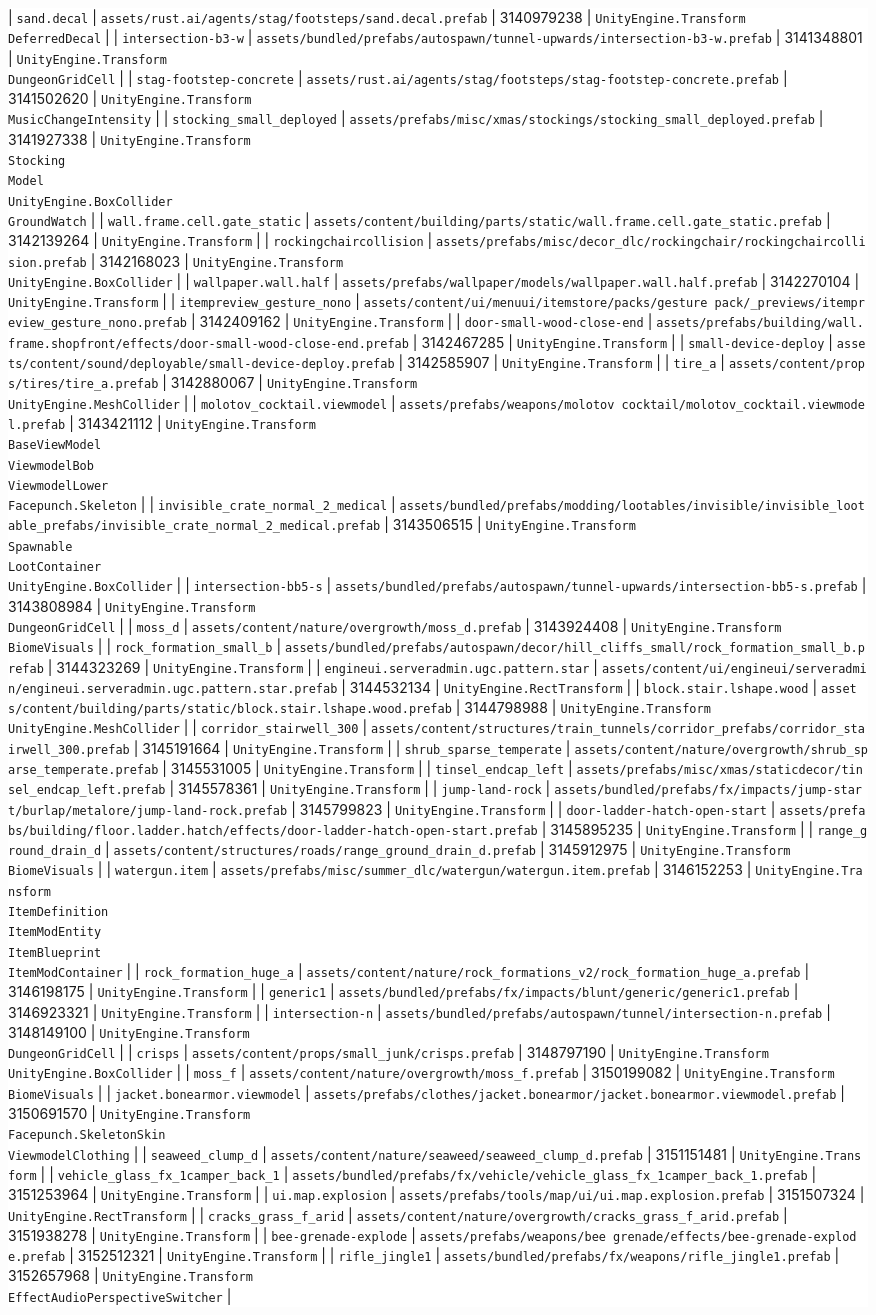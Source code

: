 | `sand.decal` | `assets/rust.ai/agents/stag/footsteps/sand.decal.prefab` | 3140979238 | `UnityEngine.Transform`<br>`DeferredDecal` |
| `intersection-b3-w` | `assets/bundled/prefabs/autospawn/tunnel-upwards/intersection-b3-w.prefab` | 3141348801 | `UnityEngine.Transform`<br>`DungeonGridCell` |
| `stag-footstep-concrete` | `assets/rust.ai/agents/stag/footsteps/stag-footstep-concrete.prefab` | 3141502620 | `UnityEngine.Transform`<br>`MusicChangeIntensity` |
| `stocking_small_deployed` | `assets/prefabs/misc/xmas/stockings/stocking_small_deployed.prefab` | 3141927338 | `UnityEngine.Transform`<br>`Stocking`<br>`Model`<br>`UnityEngine.BoxCollider`<br>`GroundWatch` |
| `wall.frame.cell.gate_static` | `assets/content/building/parts/static/wall.frame.cell.gate_static.prefab` | 3142139264 | `UnityEngine.Transform` |
| `rockingchaircollision` | `assets/prefabs/misc/decor_dlc/rockingchair/rockingchaircollision.prefab` | 3142168023 | `UnityEngine.Transform`<br>`UnityEngine.BoxCollider` |
| `wallpaper.wall.half` | `assets/prefabs/wallpaper/models/wallpaper.wall.half.prefab` | 3142270104 | `UnityEngine.Transform` |
| `itempreview_gesture_nono` | `assets/content/ui/menuui/itemstore/packs/gesture pack/_previews/itempreview_gesture_nono.prefab` | 3142409162 | `UnityEngine.Transform` |
| `door-small-wood-close-end` | `assets/prefabs/building/wall.frame.shopfront/effects/door-small-wood-close-end.prefab` | 3142467285 | `UnityEngine.Transform` |
| `small-device-deploy` | `assets/content/sound/deployable/small-device-deploy.prefab` | 3142585907 | `UnityEngine.Transform` |
| `tire_a` | `assets/content/props/tires/tire_a.prefab` | 3142880067 | `UnityEngine.Transform`<br>`UnityEngine.MeshCollider` |
| `molotov_cocktail.viewmodel` | `assets/prefabs/weapons/molotov cocktail/molotov_cocktail.viewmodel.prefab` | 3143421112 | `UnityEngine.Transform`<br>`BaseViewModel`<br>`ViewmodelBob`<br>`ViewmodelLower`<br>`Facepunch.Skeleton` |
| `invisible_crate_normal_2_medical` | `assets/bundled/prefabs/modding/lootables/invisible/invisible_lootable_prefabs/invisible_crate_normal_2_medical.prefab` | 3143506515 | `UnityEngine.Transform`<br>`Spawnable`<br>`LootContainer`<br>`UnityEngine.BoxCollider` |
| `intersection-bb5-s` | `assets/bundled/prefabs/autospawn/tunnel-upwards/intersection-bb5-s.prefab` | 3143808984 | `UnityEngine.Transform`<br>`DungeonGridCell` |
| `moss_d` | `assets/content/nature/overgrowth/moss_d.prefab` | 3143924408 | `UnityEngine.Transform`<br>`BiomeVisuals` |
| `rock_formation_small_b` | `assets/bundled/prefabs/autospawn/decor/hill_cliffs_small/rock_formation_small_b.prefab` | 3144323269 | `UnityEngine.Transform` |
| `engineui.serveradmin.ugc.pattern.star` | `assets/content/ui/engineui/serveradmin/engineui.serveradmin.ugc.pattern.star.prefab` | 3144532134 | `UnityEngine.RectTransform` |
| `block.stair.lshape.wood` | `assets/content/building/parts/static/block.stair.lshape.wood.prefab` | 3144798988 | `UnityEngine.Transform`<br>`UnityEngine.MeshCollider` |
| `corridor_stairwell_300` | `assets/content/structures/train_tunnels/corridor_prefabs/corridor_stairwell_300.prefab` | 3145191664 | `UnityEngine.Transform` |
| `shrub_sparse_temperate` | `assets/content/nature/overgrowth/shrub_sparse_temperate.prefab` | 3145531005 | `UnityEngine.Transform` |
| `tinsel_endcap_left` | `assets/prefabs/misc/xmas/staticdecor/tinsel_endcap_left.prefab` | 3145578361 | `UnityEngine.Transform` |
| `jump-land-rock` | `assets/bundled/prefabs/fx/impacts/jump-start/burlap/metalore/jump-land-rock.prefab` | 3145799823 | `UnityEngine.Transform` |
| `door-ladder-hatch-open-start` | `assets/prefabs/building/floor.ladder.hatch/effects/door-ladder-hatch-open-start.prefab` | 3145895235 | `UnityEngine.Transform` |
| `range_ground_drain_d` | `assets/content/structures/roads/range_ground_drain_d.prefab` | 3145912975 | `UnityEngine.Transform`<br>`BiomeVisuals` |
| `watergun.item` | `assets/prefabs/misc/summer_dlc/watergun/watergun.item.prefab` | 3146152253 | `UnityEngine.Transform`<br>`ItemDefinition`<br>`ItemModEntity`<br>`ItemBlueprint`<br>`ItemModContainer` |
| `rock_formation_huge_a` | `assets/content/nature/rock_formations_v2/rock_formation_huge_a.prefab` | 3146198175 | `UnityEngine.Transform` |
| `generic1` | `assets/bundled/prefabs/fx/impacts/blunt/generic/generic1.prefab` | 3146923321 | `UnityEngine.Transform` |
| `intersection-n` | `assets/bundled/prefabs/autospawn/tunnel/intersection-n.prefab` | 3148149100 | `UnityEngine.Transform`<br>`DungeonGridCell` |
| `crisps` | `assets/content/props/small_junk/crisps.prefab` | 3148797190 | `UnityEngine.Transform`<br>`UnityEngine.BoxCollider` |
| `moss_f` | `assets/content/nature/overgrowth/moss_f.prefab` | 3150199082 | `UnityEngine.Transform`<br>`BiomeVisuals` |
| `jacket.bonearmor.viewmodel` | `assets/prefabs/clothes/jacket.bonearmor/jacket.bonearmor.viewmodel.prefab` | 3150691570 | `UnityEngine.Transform`<br>`Facepunch.SkeletonSkin`<br>`ViewmodelClothing` |
| `seaweed_clump_d` | `assets/content/nature/seaweed/seaweed_clump_d.prefab` | 3151151481 | `UnityEngine.Transform` |
| `vehicle_glass_fx_1camper_back_1` | `assets/bundled/prefabs/fx/vehicle/vehicle_glass_fx_1camper_back_1.prefab` | 3151253964 | `UnityEngine.Transform` |
| `ui.map.explosion` | `assets/prefabs/tools/map/ui/ui.map.explosion.prefab` | 3151507324 | `UnityEngine.RectTransform` |
| `cracks_grass_f_arid` | `assets/content/nature/overgrowth/cracks_grass_f_arid.prefab` | 3151938278 | `UnityEngine.Transform` |
| `bee-grenade-explode` | `assets/prefabs/weapons/bee grenade/effects/bee-grenade-explode.prefab` | 3152512321 | `UnityEngine.Transform` |
| `rifle_jingle1` | `assets/bundled/prefabs/fx/weapons/rifle_jingle1.prefab` | 3152657968 | `UnityEngine.Transform`<br>`EffectAudioPerspectiveSwitcher` |